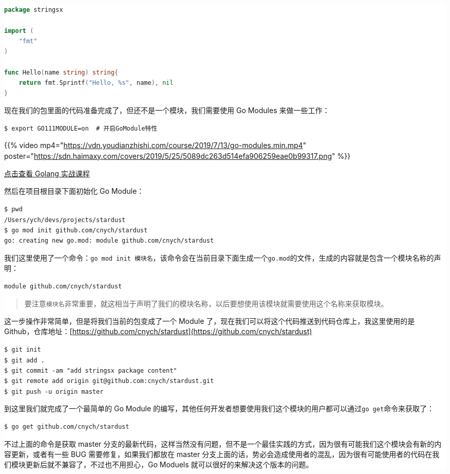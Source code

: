 ```go
package stringsx

import (
    "fmt"
)

func Hello(name string) string{
	return fmt.Sprintf("Hello, %s", name), nil
}
```

现在我们的包里面的代码准备完成了，但还不是一个模块，我们需要使用 Go Modules 来做一些工作：

```shell
$ export GO111MODULE=on  # 开启GoModule特性
```

{{% video mp4="https://vdn.youdianzhishi.com/course/2019/7/13/go-modules.min.mp4" poster="https://sdn.haimaxy.com/covers/2019/5/25/5089dc263d514efa906259eae0b99317.png" %}}

[点击查看 Golang 实战课程](https://youdianzhishi.com/course/67kv5m/)

然后在项目根目录下面初始化 Go Module：

```shell
$ pwd
/Users/ych/devs/projects/stardust
$ go mod init github.com/cnych/stardust
go: creating new go.mod: module github.com/cnych/stardust
```

我们这里使用了一个命令：`go mod init 模块名`，该命令会在当前目录下面生成一个`go.mod`的文件，生成的内容就是包含一个模块名称的声明：

```
module github.com/cnych/stardust
```

> 要注意`模块名`非常重要，就这相当于声明了我们的模块名称，以后要想使用该模块就需要使用这个名称来获取模块。

这一步操作非常简单，但是将我们当前的包变成了一个 Module 了，现在我们可以将这个代码推送到代码仓库上，我这里使用的是 Github，仓库地址：[https://github.com/cnych/stardust](https://github.com/cnych/stardust)

```shell
$ git init
$ git add .
$ git commit -am "add stringsx package content"
$ git remote add origin git@github.com:cnych/stardust.git
$ git push -u origin master
```

到这里我们就完成了一个最简单的 Go Module 的编写，其他任何开发者想要使用我们这个模块的用户都可以通过`go get`命令来获取了：

```shell
$ go get github.com/cnych/stardust
```

不过上面的命令是获取 master 分支的最新代码，这样当然没有问题，但不是一个最佳实践的方式，因为很有可能我们这个模块会有新的内容更新，或者有一些 BUG 需要修复，如果我们都放在 master 分支上面的话，势必会造成使用者的混乱，因为很有可能使用者的代码在我们模块更新后就不兼容了，不过也不用担心，Go Moduels 就可以很好的来解决这个版本的问题。
